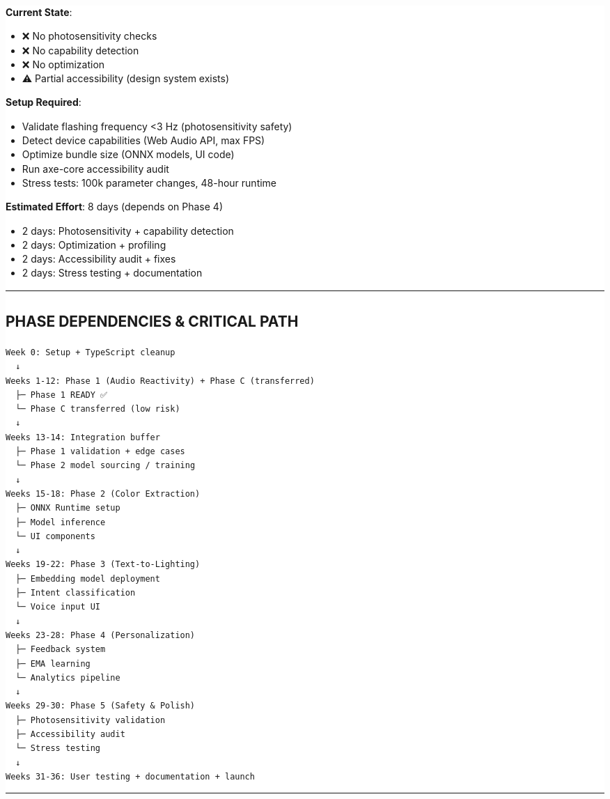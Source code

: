 **Current State**:
- ❌ No photosensitivity checks
- ❌ No capability detection
- ❌ No optimization
- ⚠️ Partial accessibility (design system exists)

**Setup Required**:
- Validate flashing frequency <3 Hz (photosensitivity safety)
- Detect device capabilities (Web Audio API, max FPS)
- Optimize bundle size (ONNX models, UI code)
- Run axe-core accessibility audit
- Stress tests: 100k parameter changes, 48-hour runtime

**Estimated Effort**: 8 days (depends on Phase 4)
- 2 days: Photosensitivity + capability detection
- 2 days: Optimization + profiling
- 2 days: Accessibility audit + fixes
- 2 days: Stress testing + documentation

---

## PHASE DEPENDENCIES & CRITICAL PATH

```
Week 0: Setup + TypeScript cleanup
  ↓
Weeks 1-12: Phase 1 (Audio Reactivity) + Phase C (transferred)
  ├─ Phase 1 READY ✅
  └─ Phase C transferred (low risk)
  ↓
Weeks 13-14: Integration buffer
  ├─ Phase 1 validation + edge cases
  └─ Phase 2 model sourcing / training
  ↓
Weeks 15-18: Phase 2 (Color Extraction)
  ├─ ONNX Runtime setup
  ├─ Model inference
  └─ UI components
  ↓
Weeks 19-22: Phase 3 (Text-to-Lighting)
  ├─ Embedding model deployment
  ├─ Intent classification
  └─ Voice input UI
  ↓
Weeks 23-28: Phase 4 (Personalization)
  ├─ Feedback system
  ├─ EMA learning
  └─ Analytics pipeline
  ↓
Weeks 29-30: Phase 5 (Safety & Polish)
  ├─ Photosensitivity validation
  ├─ Accessibility audit
  └─ Stress testing
  ↓
Weeks 31-36: User testing + documentation + launch
```

---